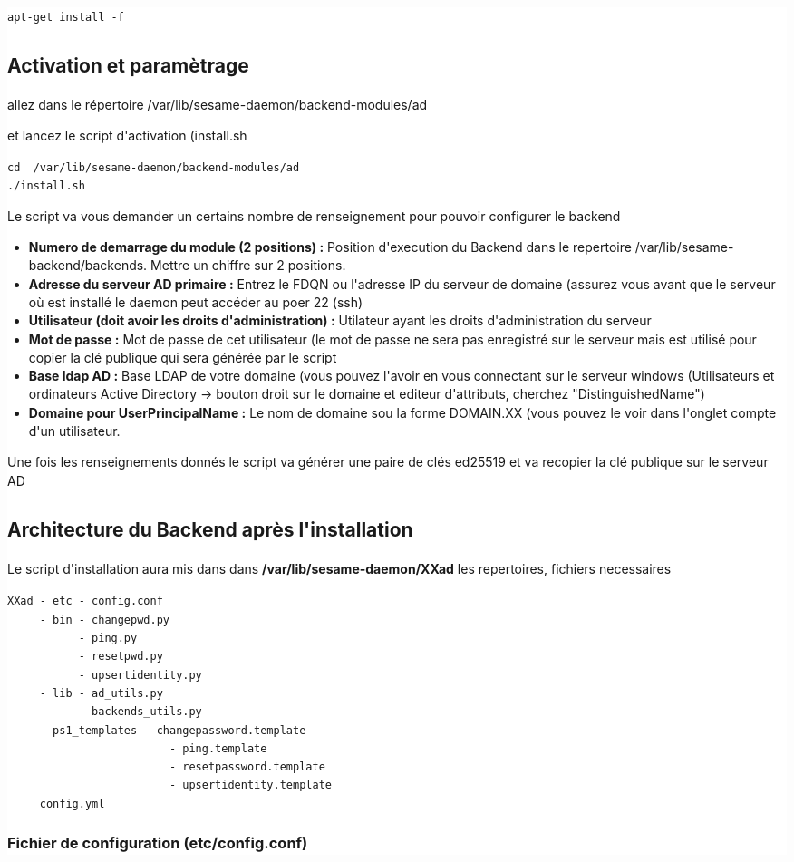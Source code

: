 ```
apt-get install -f
```

## Activation et paramètrage

allez dans le répertoire /var/lib/sesame-daemon/backend-modules/ad

et lancez le script d'activation (install.sh

```
cd  /var/lib/sesame-daemon/backend-modules/ad
./install.sh
```
Le script va vous demander un certains nombre de renseignement pour pouvoir configurer le backend

* **Numero de demarrage du module (2 positions) :** Position d'execution du Backend dans le repertoire /var/lib/sesame-backend/backends. Mettre un chiffre sur 2 positions.
* **Adresse du serveur AD primaire :** Entrez le FDQN ou l'adresse IP du serveur de domaine (assurez vous avant que le serveur où est installé le daemon peut accéder au poer 22 (ssh)
* **Utilisateur (doit avoir les droits d'administration) :** Utilateur ayant les droits d'administration du serveur
* **Mot de passe :** Mot de passe de cet utilisateur (le mot de passe ne sera pas enregistré sur le serveur mais est utilisé pour copier la clé publique qui sera générée par le script
* **Base ldap AD :** Base LDAP de votre domaine (vous pouvez l'avoir en vous connectant sur le serveur windows (Utilisateurs et ordinateurs Active Directory -> bouton droit sur le domaine et editeur d'attributs, cherchez "DistinguishedName")
* **Domaine pour UserPrincipalName :** Le nom de domaine sou la forme DOMAIN.XX (vous pouvez le voir dans l'onglet compte d'un utilisateur.

Une fois les renseignements donnés le script va générer une paire de clés ed25519 et va recopier la clé publique sur le serveur AD 


## Architecture du Backend après l'installation 
Le script d'installation aura mis dans dans **/var/lib/sesame-daemon/XXad** les repertoires, fichiers necessaires

```
XXad - etc - config.conf
     - bin - changepwd.py
           - ping.py
           - resetpwd.py
           - upsertidentity.py
     - lib - ad_utils.py
           - backends_utils.py
     - ps1_templates - changepassword.template
     					 - ping.template
     					 - resetpassword.template
     					 - upsertidentity.template
     config.yml
```
### Fichier de configuration (etc/config.conf)
